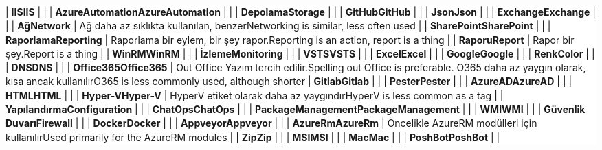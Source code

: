 | <span data-ttu-id="9ffa9-300">**IIS**</span><span class="sxs-lookup"><span data-stu-id="9ffa9-300">**IIS**</span></span> |  |
| <span data-ttu-id="9ffa9-301">**AzureAutomation**</span><span class="sxs-lookup"><span data-stu-id="9ffa9-301">**AzureAutomation**</span></span> |  |
| <span data-ttu-id="9ffa9-302">**Depolama**</span><span class="sxs-lookup"><span data-stu-id="9ffa9-302">**Storage**</span></span> |  |
| <span data-ttu-id="9ffa9-303">**GitHub**</span><span class="sxs-lookup"><span data-stu-id="9ffa9-303">**GitHub**</span></span> |  |
| <span data-ttu-id="9ffa9-304">**Json**</span><span class="sxs-lookup"><span data-stu-id="9ffa9-304">**Json**</span></span> |  |
| <span data-ttu-id="9ffa9-305">**Exchange**</span><span class="sxs-lookup"><span data-stu-id="9ffa9-305">**Exchange**</span></span> |  |
| <span data-ttu-id="9ffa9-306">**Ağ**</span><span class="sxs-lookup"><span data-stu-id="9ffa9-306">**Network**</span></span> | <span data-ttu-id="9ffa9-307">Ağ daha az sıklıkta kullanılan, benzer</span><span class="sxs-lookup"><span data-stu-id="9ffa9-307">Networking is similar, less often used</span></span> |
| <span data-ttu-id="9ffa9-308">**SharePoint**</span><span class="sxs-lookup"><span data-stu-id="9ffa9-308">**SharePoint**</span></span> |  |
| <span data-ttu-id="9ffa9-309">**Raporlama**</span><span class="sxs-lookup"><span data-stu-id="9ffa9-309">**Reporting**</span></span> | <span data-ttu-id="9ffa9-310">Raporlama bir eylem, bir şey rapor.</span><span class="sxs-lookup"><span data-stu-id="9ffa9-310">Reporting is an action, report is a thing</span></span> |
| <span data-ttu-id="9ffa9-311">**Raporu**</span><span class="sxs-lookup"><span data-stu-id="9ffa9-311">**Report**</span></span> | <span data-ttu-id="9ffa9-312">Rapor bir şey.</span><span class="sxs-lookup"><span data-stu-id="9ffa9-312">Report is a thing</span></span> |
| <span data-ttu-id="9ffa9-313">**WinRM**</span><span class="sxs-lookup"><span data-stu-id="9ffa9-313">**WinRM**</span></span> |  |
| <span data-ttu-id="9ffa9-314">**İzleme**</span><span class="sxs-lookup"><span data-stu-id="9ffa9-314">**Monitoring**</span></span> |  |
| <span data-ttu-id="9ffa9-315">**VSTS**</span><span class="sxs-lookup"><span data-stu-id="9ffa9-315">**VSTS**</span></span> |  |
| <span data-ttu-id="9ffa9-316">**Excel**</span><span class="sxs-lookup"><span data-stu-id="9ffa9-316">**Excel**</span></span> |  |
| <span data-ttu-id="9ffa9-317">**Google**</span><span class="sxs-lookup"><span data-stu-id="9ffa9-317">**Google**</span></span> |  |
| <span data-ttu-id="9ffa9-318">**Renk**</span><span class="sxs-lookup"><span data-stu-id="9ffa9-318">**Color**</span></span> |  |
| <span data-ttu-id="9ffa9-319">**DNS**</span><span class="sxs-lookup"><span data-stu-id="9ffa9-319">**DNS**</span></span> |  |
| <span data-ttu-id="9ffa9-320">**Office365**</span><span class="sxs-lookup"><span data-stu-id="9ffa9-320">**Office365**</span></span> | <span data-ttu-id="9ffa9-321">Out Office Yazım tercih edilir.</span><span class="sxs-lookup"><span data-stu-id="9ffa9-321">Spelling out Office is preferable.</span></span> <span data-ttu-id="9ffa9-322">O365 daha az yaygın olarak, kısa ancak kullanılır</span><span class="sxs-lookup"><span data-stu-id="9ffa9-322">O365 is less commonly used, although shorter</span></span> | <span data-ttu-id="9ffa9-323">**Gitlab**</span><span class="sxs-lookup"><span data-stu-id="9ffa9-323">**Gitlab**</span></span> |  |
| <span data-ttu-id="9ffa9-324">**Pester**</span><span class="sxs-lookup"><span data-stu-id="9ffa9-324">**Pester**</span></span> |  |
| <span data-ttu-id="9ffa9-325">**AzureAD**</span><span class="sxs-lookup"><span data-stu-id="9ffa9-325">**AzureAD**</span></span> |  |
| <span data-ttu-id="9ffa9-326">**HTML**</span><span class="sxs-lookup"><span data-stu-id="9ffa9-326">**HTML**</span></span> |  |
| <span data-ttu-id="9ffa9-327">**Hyper-V**</span><span class="sxs-lookup"><span data-stu-id="9ffa9-327">**Hyper-V**</span></span> | <span data-ttu-id="9ffa9-328">HyperV etiket olarak daha az yaygındır</span><span class="sxs-lookup"><span data-stu-id="9ffa9-328">HyperV is less common as a tag</span></span> |
| <span data-ttu-id="9ffa9-329">**Yapılandırma**</span><span class="sxs-lookup"><span data-stu-id="9ffa9-329">**Configuration**</span></span> |  |
| <span data-ttu-id="9ffa9-330">**ChatOps**</span><span class="sxs-lookup"><span data-stu-id="9ffa9-330">**ChatOps**</span></span> |  |
| <span data-ttu-id="9ffa9-331">**PackageManagement**</span><span class="sxs-lookup"><span data-stu-id="9ffa9-331">**PackageManagement**</span></span> |  |
| <span data-ttu-id="9ffa9-332">**WMI**</span><span class="sxs-lookup"><span data-stu-id="9ffa9-332">**WMI**</span></span> |  |
| <span data-ttu-id="9ffa9-333">**Güvenlik Duvarı**</span><span class="sxs-lookup"><span data-stu-id="9ffa9-333">**Firewall**</span></span> |  |
| <span data-ttu-id="9ffa9-334">**Docker**</span><span class="sxs-lookup"><span data-stu-id="9ffa9-334">**Docker**</span></span> |  |
| <span data-ttu-id="9ffa9-335">**Appveyor**</span><span class="sxs-lookup"><span data-stu-id="9ffa9-335">**Appveyor**</span></span> |  |
| <span data-ttu-id="9ffa9-336">**AzureRm**</span><span class="sxs-lookup"><span data-stu-id="9ffa9-336">**AzureRm**</span></span> | <span data-ttu-id="9ffa9-337">Öncelikle AzureRM modülleri için kullanılır</span><span class="sxs-lookup"><span data-stu-id="9ffa9-337">Used primarily for the AzureRM modules</span></span> |
| <span data-ttu-id="9ffa9-338">**Zip**</span><span class="sxs-lookup"><span data-stu-id="9ffa9-338">**Zip**</span></span> |  |
| <span data-ttu-id="9ffa9-339">**MSI**</span><span class="sxs-lookup"><span data-stu-id="9ffa9-339">**MSI**</span></span> |  |
| <span data-ttu-id="9ffa9-340">**Mac**</span><span class="sxs-lookup"><span data-stu-id="9ffa9-340">**Mac**</span></span> |  |
| <span data-ttu-id="9ffa9-341">**PoshBot**</span><span class="sxs-lookup"><span data-stu-id="9ffa9-341">**PoshBot**</span></span> |  |


